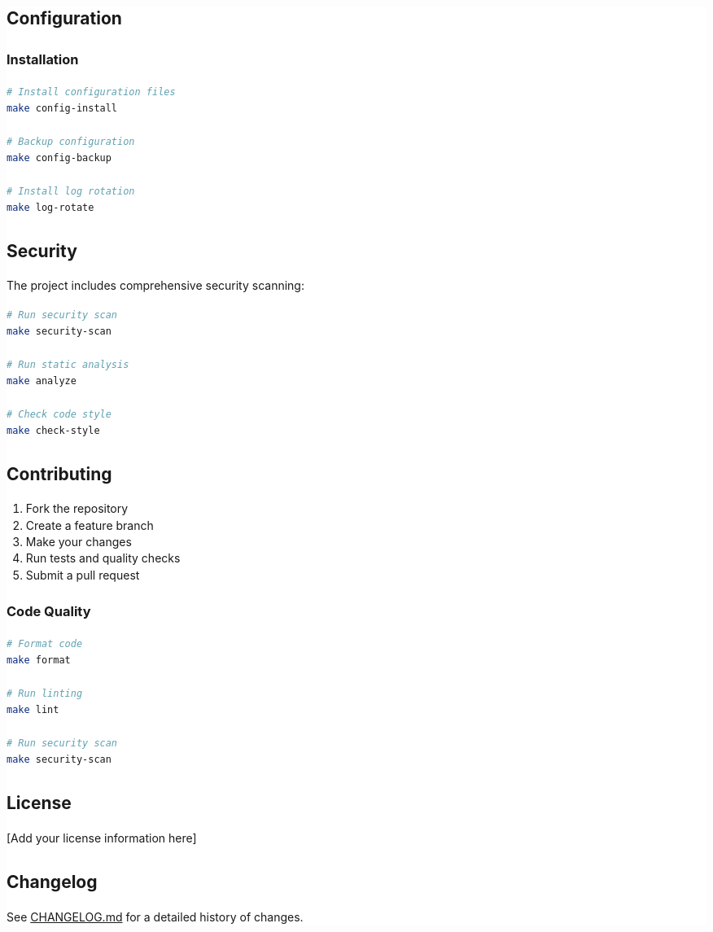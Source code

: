 ## Configuration

### Installation

```bash
# Install configuration files
make config-install

# Backup configuration
make config-backup

# Install log rotation
make log-rotate
```

## Security

The project includes comprehensive security scanning:

```bash
# Run security scan
make security-scan

# Run static analysis
make analyze

# Check code style
make check-style
```

## Contributing

1. Fork the repository
2. Create a feature branch
3. Make your changes
4. Run tests and quality checks
5. Submit a pull request

### Code Quality

```bash
# Format code
make format

# Run linting
make lint

# Run security scan
make security-scan
```

## License

[Add your license information here]

## Changelog

See [CHANGELOG.md](CHANGELOG.md) for a detailed history of changes.
